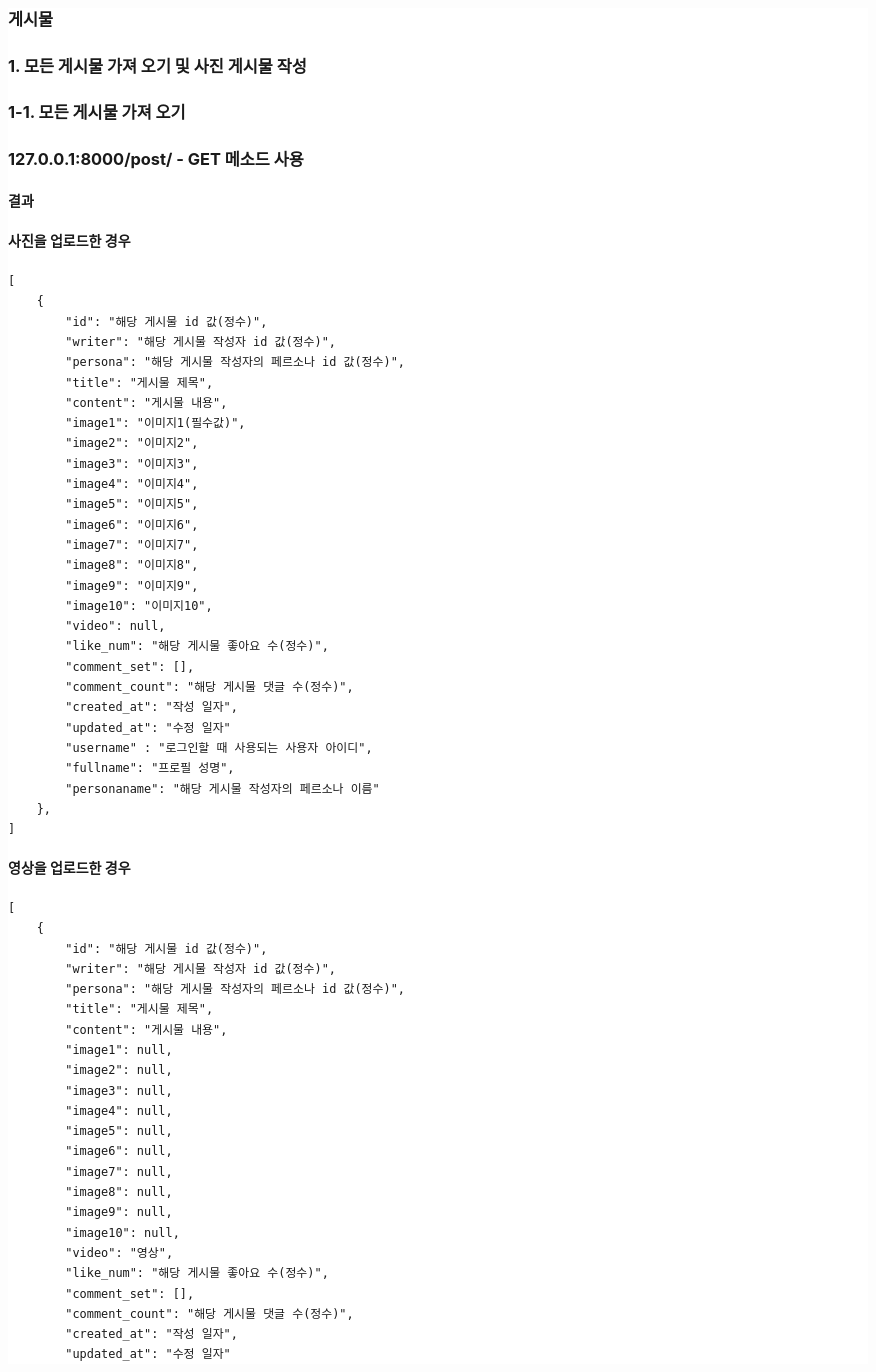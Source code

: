 
### 게시물

### 1. 모든 게시물 가져 오기 및 사진 게시물 작성
### 1-1. 모든 게시물 가져 오기
### 127.0.0.1:8000/post/ - GET 메소드 사용
#### 결과
#### 사진을 업로드한 경우
    [
        {
            "id": "해당 게시물 id 값(정수)",
            "writer": "해당 게시물 작성자 id 값(정수)",
            "persona": "해당 게시물 작성자의 페르소나 id 값(정수)",
            "title": "게시물 제목",
            "content": "게시물 내용",
            "image1": "이미지1(필수값)",
            "image2": "이미지2",
            "image3": "이미지3",
            "image4": "이미지4",
            "image5": "이미지5",
            "image6": "이미지6",
            "image7": "이미지7",
            "image8": "이미지8",
            "image9": "이미지9",
            "image10": "이미지10",
            "video": null,
            "like_num": "해당 게시물 좋아요 수(정수)",
            "comment_set": [],
            "comment_count": "해당 게시물 댓글 수(정수)",
            "created_at": "작성 일자",
            "updated_at": "수정 일자"
            "username" : "로그인할 때 사용되는 사용자 아이디",
            "fullname": "프로필 성명",
            "personaname": "해당 게시물 작성자의 페르소나 이름"
        },
    ]
#### 영상을 업로드한 경우
    [
        {
            "id": "해당 게시물 id 값(정수)",
            "writer": "해당 게시물 작성자 id 값(정수)",
            "persona": "해당 게시물 작성자의 페르소나 id 값(정수)",
            "title": "게시물 제목",
            "content": "게시물 내용",
            "image1": null,
            "image2": null,
            "image3": null,
            "image4": null,
            "image5": null,
            "image6": null,
            "image7": null,
            "image8": null,
            "image9": null,
            "image10": null,
            "video": "영상",
            "like_num": "해당 게시물 좋아요 수(정수)",
            "comment_set": [],
            "comment_count": "해당 게시물 댓글 수(정수)",
            "created_at": "작성 일자",
            "updated_at": "수정 일자"